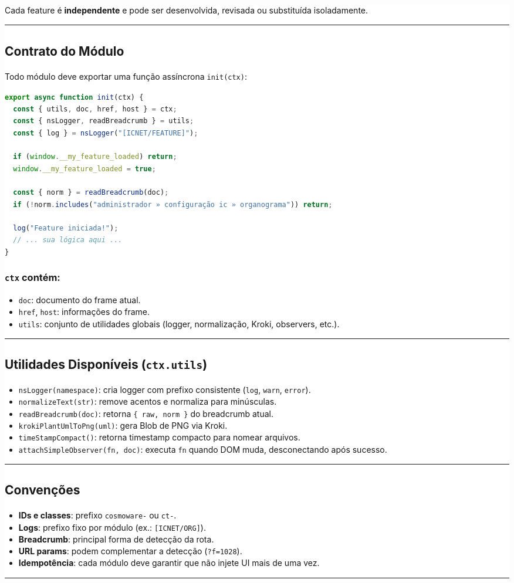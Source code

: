 Cada feature é **independente** e pode ser desenvolvida, revisada ou substituída isoladamente.

---

## Contrato do Módulo

Todo módulo deve exportar uma função assíncrona `init(ctx)`:

```js
export async function init(ctx) {
  const { utils, doc, href, host } = ctx;
  const { nsLogger, readBreadcrumb } = utils;
  const { log } = nsLogger("[ICNET/FEATURE]");

  if (window.__my_feature_loaded) return;
  window.__my_feature_loaded = true;

  const { norm } = readBreadcrumb(doc);
  if (!norm.includes("administrador » configuração ic » organograma")) return;

  log("Feature iniciada!");
  // ... sua lógica aqui ...
}
```

### `ctx` contém:
- `doc`: documento do frame atual.  
- `href`, `host`: informações do frame.  
- `utils`: conjunto de utilidades globais (logger, normalização, Kroki, observers, etc.).

---

## Utilidades Disponíveis (`ctx.utils`)

- `nsLogger(namespace)`: cria logger com prefixo consistente (`log`, `warn`, `error`).  
- `normalizeText(str)`: remove acentos e normaliza para minúsculas.  
- `readBreadcrumb(doc)`: retorna `{ raw, norm }` do breadcrumb atual.  
- `krokiPlantUmlToPng(uml)`: gera Blob de PNG via Kroki.  
- `timeStampCompact()`: retorna timestamp compacto para nomear arquivos.  
- `attachSimpleObserver(fn, doc)`: executa `fn` quando DOM muda, desconectando após sucesso.

---

## Convenções

- **IDs e classes**: prefixo `cosmoware-` ou `ct-`.  
- **Logs**: prefixo fixo por módulo (ex.: `[ICNET/ORG]`).  
- **Breadcrumb**: principal forma de detecção da rota.  
- **URL params**: podem complementar a detecção (`?f=1028`).  
- **Idempotência**: cada módulo deve garantir que não injete UI mais de uma vez.

---

